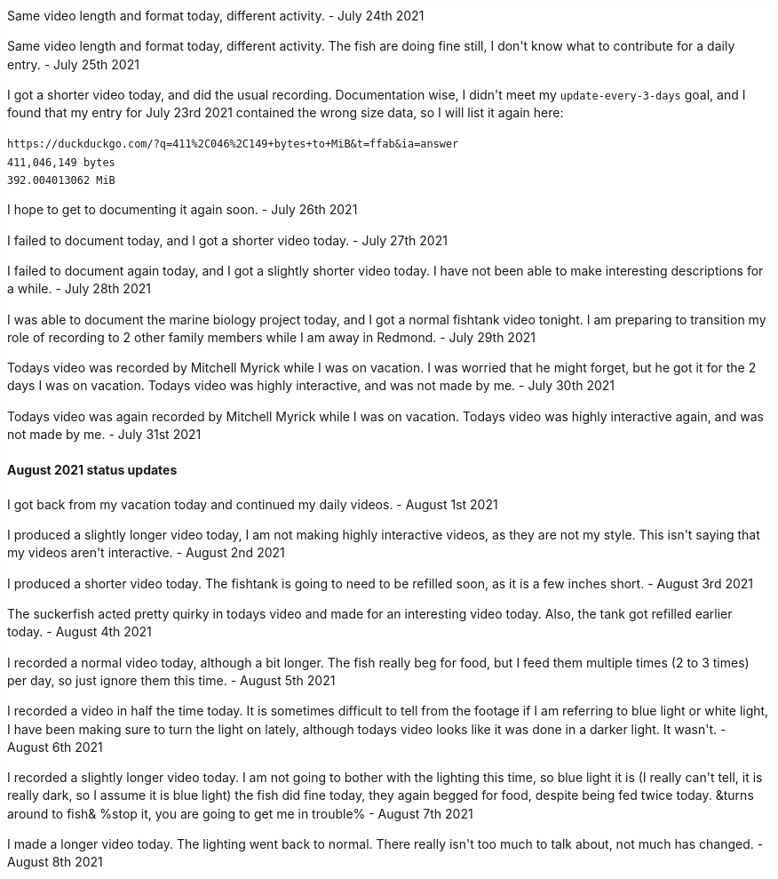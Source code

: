 Same video length and format today, different activity. - July 24th 2021

Same video length and format today, different activity. The fish are doing fine still, I don't know what to contribute for a daily entry. - July 25th 2021

I got a shorter video today, and did the usual recording. Documentation wise, I didn't meet my `update-every-3-days` goal, and I found that my entry for July 23rd 2021 contained the wrong size data, so I will list it again here:

```
https://duckduckgo.com/?q=411%2C046%2C149+bytes+to+MiB&t=ffab&ia=answer
411,046,149 bytes
392.004013062 MiB
```

I hope to get to documenting it again soon. - July 26th 2021

I failed to document today, and I got a shorter video today. - July 27th 2021

I failed to document again today, and I got a slightly shorter video today. I have not been able to make interesting descriptions for a while. - July 28th 2021 

I was able to document the marine biology project today, and I got a normal fishtank video tonight. I am preparing to transition my role of recording to 2 other family members while I am away in Redmond. - July 29th 2021

Todays video was recorded by Mitchell Myrick while I was on vacation. I was worried that he might forget, but he got it for the 2 days I was on vacation. Todays video was highly interactive, and was not made by me. - July 30th 2021

Todays video was again recorded by Mitchell Myrick while I was on vacation. Todays video was highly interactive again, and was not made by me. - July 31st 2021

#### August 2021 status updates

I got back from my vacation today and continued my daily videos. - August 1st 2021

I produced a slightly longer video today, I am not making highly interactive videos, as they are not my style. This isn't saying that my videos aren't interactive. - August 2nd 2021

I produced a shorter video today. The fishtank is going to need to be refilled soon, as it is a few inches short. - August 3rd 2021

The suckerfish acted pretty quirky in todays video and made for an interesting video today. Also, the tank got refilled earlier today. - August 4th 2021

I recorded a normal video today, although a bit longer. The fish really beg for food, but I feed them multiple times (2 to 3 times) per day, so just ignore them this time. - August 5th 2021

I recorded a video in half the time today. It is sometimes difficult to tell from the footage if I am referring to blue light or white light, I have been making sure to turn the light on lately, although todays video looks like it was done in a darker light. It wasn't. - August 6th 2021

I recorded a slightly longer video today. I am not going to bother with the lighting this time, so blue light it is (I really can't tell, it is really dark, so I assume it is blue light) the fish did fine today, they again begged for food, despite being fed twice today. &turns around to fish& %stop it, you are going to get me in trouble% - August 7th 2021

I made a longer video today. The lighting went back to normal. There really isn't too much to talk about, not much has changed. - August 8th 2021
